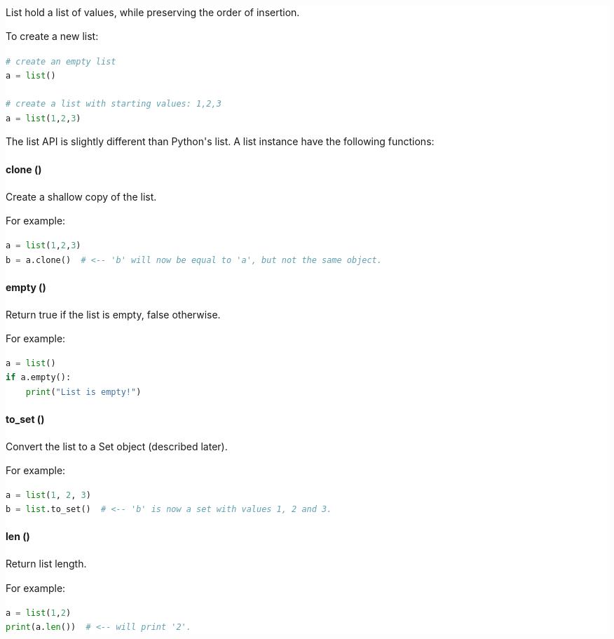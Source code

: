 List hold a list of values, while preserving the order of insertion.

To create a new list:

```Python
# create an empty list
a = list()

# create a list with starting values: 1,2,3
a = list(1,2,3)
```

The list API is slightly different than Python's list.
A list instance have the following functions:

#### clone ()

Create a shallow copy of the list.

For example:

```Python
a = list(1,2,3)
b = a.clone()  # <-- 'b' will now be equal to 'a', but not the same object.
```

#### empty ()

Return true if the list is empty, false otherwise.

For example:

```Python
a = list()
if a.empty():
    print("List is empty!")
```

#### to_set ()

Convert the list to a Set object (described later).

For example:

```Python
a = list(1, 2, 3)
b = list.to_set()  # <-- 'b' is now a set with values 1, 2 and 3.
```

#### len ()

Return list length.

For example:

```Python
a = list(1,2)
print(a.len())  # <-- will print '2'.
```

